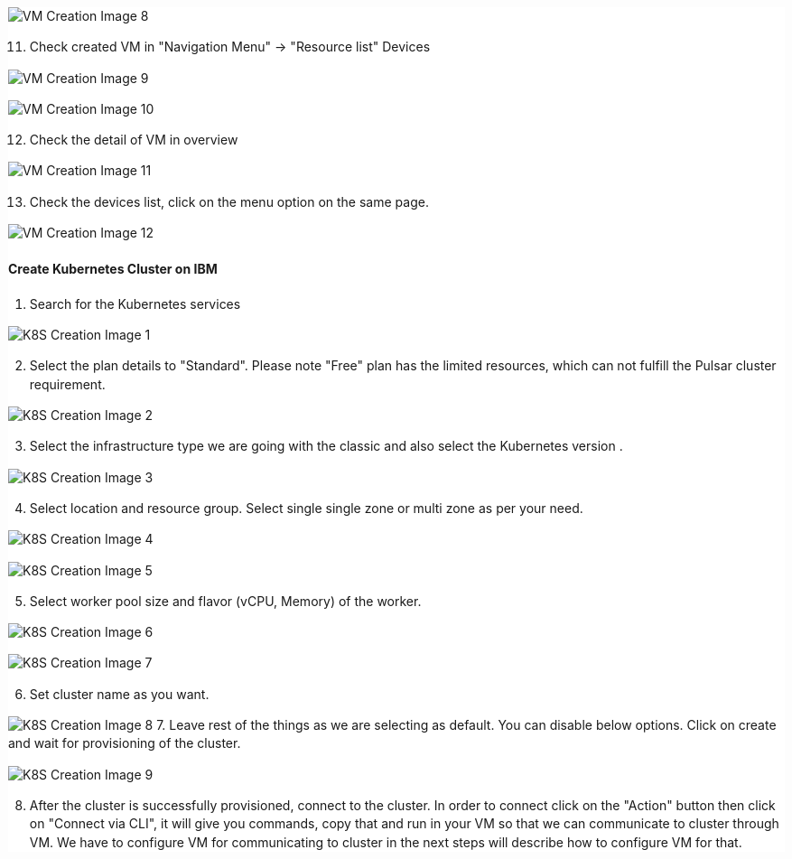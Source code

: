 ![VM Creation Image 8](/assets/IBMCloud/VM8.png)

11. Check created VM in "Navigation Menu" -> "Resource list" Devices 

![VM Creation Image 9](/assets/IBMCloud/VM9.png)

![VM Creation Image 10](/assets/IBMCloud/VM10.png)

12. Check the detail of VM in overview 

![VM Creation Image 11](/assets/IBMCloud/VM11.png)

13. Check the devices list, click on the menu option on the same page.

![VM Creation Image 12](/assets/IBMCloud/VM12.png)

#### Create Kubernetes Cluster on IBM 

1. Search for the Kubernetes services

![K8S Creation Image 1](/assets/IBMCloud/k8s1.png)

2. Select the plan details to "Standard". Please note "Free" plan has the limited resources, which can not fulfill the Pulsar cluster requirement.

![K8S Creation Image 2](/assets/IBMCloud/k8s2.png)

3. Select the infrastructure type we are going with the classic and also select the Kubernetes version .

![K8S Creation Image 3](/assets/IBMCloud/k8s3.png)

4. Select location and resource group. Select single single zone or multi zone as per your need.

![K8S Creation Image 4](/assets/IBMCloud/k8s4.png)

![K8S Creation Image 5](/assets/IBMCloud/k8s5.png)

5. Select worker pool size and flavor (vCPU, Memory) of the worker.

![K8S Creation Image 6](/assets/IBMCloud/k8s6.png)

![K8S Creation Image 7](/assets/IBMCloud/k8s7.png)

6. Set cluster name as you want.

![K8S Creation Image 8](/assets/IBMCloud/k8s8.png)
7. Leave rest of the things as we are selecting as default. You can disable below options. Click on create and wait for provisioning of the cluster. 

![K8S Creation Image 9](/assets/IBMCloud/k8s9.png)

8. After the cluster is successfully provisioned, connect to the cluster. In order to connect click on the "Action" button then click on "Connect via CLI", it will give you commands, copy that and run in your VM so that we can communicate to cluster through VM. We have to configure VM for communicating to cluster in the next steps will describe how to configure VM for that.
